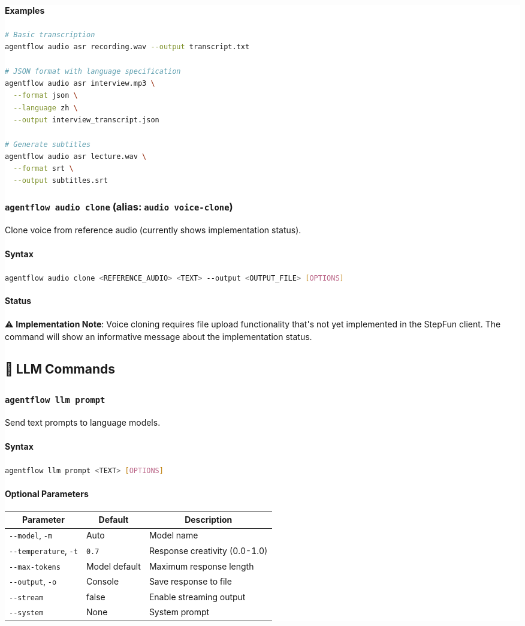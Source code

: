#### Examples
```bash
# Basic transcription
agentflow audio asr recording.wav --output transcript.txt

# JSON format with language specification
agentflow audio asr interview.mp3 \
  --format json \
  --language zh \
  --output interview_transcript.json

# Generate subtitles
agentflow audio asr lecture.wav \
  --format srt \
  --output subtitles.srt
```

### `agentflow audio clone` (alias: `audio voice-clone`)

Clone voice from reference audio (currently shows implementation status).

#### Syntax
```bash
agentflow audio clone <REFERENCE_AUDIO> <TEXT> --output <OUTPUT_FILE> [OPTIONS]
```

#### Status
⚠️ **Implementation Note**: Voice cloning requires file upload functionality that's not yet implemented in the StepFun client. The command will show an informative message about the implementation status.

## 💬 LLM Commands

### `agentflow llm prompt`

Send text prompts to language models.

#### Syntax
```bash
agentflow llm prompt <TEXT> [OPTIONS]
```

#### Optional Parameters
| Parameter | Default | Description |
|-----------|---------|-------------|
| `--model`, `-m` | Auto | Model name |
| `--temperature`, `-t` | `0.7` | Response creativity (0.0-1.0) |
| `--max-tokens` | Model default | Maximum response length |
| `--output`, `-o` | Console | Save response to file |
| `--stream` | false | Enable streaming output |
| `--system` | None | System prompt |
